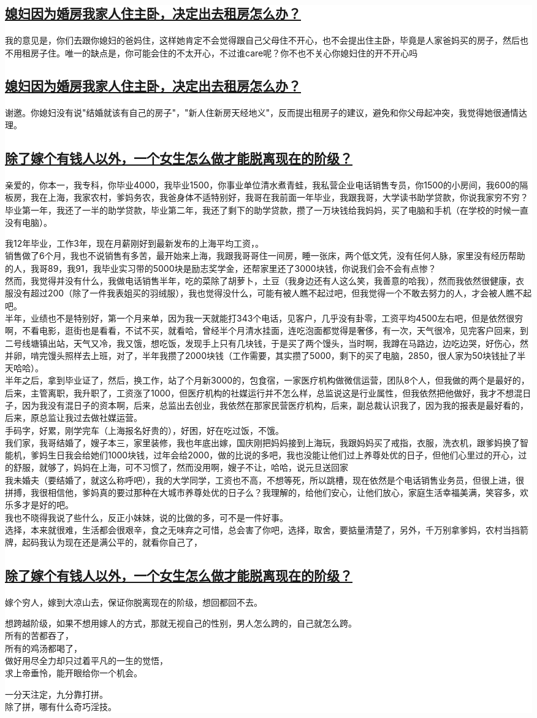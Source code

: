 
## [媳妇因为婚房我家人住主卧，决定出去租房怎么办？](https://www.zhihu.com/question/65953798/answer/236934615)
我的意见是，你们去跟你媳妇的爸妈住，这样她肯定不会觉得跟自己父母住不开心，也不会提出住主卧，毕竟是人家爸妈买的房子，然后也不用租房子住。唯一的缺点是，你可能会住的不太开心，不过谁care呢？你不也不关心你媳妇住的开不开心吗


## [媳妇因为婚房我家人住主卧，决定出去租房怎么办？](https://www.zhihu.com/question/65953798/answer/236467159)
谢邀。你媳妇没有说"结婚就该有自己的房子"，"新人住新房天经地义"，反而提出租房子的建议，避免和你父母起冲突，我觉得她很通情达理。


## [除了嫁个有钱人以外，一个女生怎么做才能脱离现在的阶级？](https://www.zhihu.com/question/36151874/answer/68125207)
亲爱的，你本一，我专科，你毕业4000，我毕业1500，你事业单位清水煮青蛙，我私营企业电话销售专员，你1500的小房间，我600的隔板房，我在上海，我家农村，爹妈务农，我爸身体不适特别好，我哥在我前面一年毕业，我跟我哥，大学读书助学贷款，你说我家穷不穷？  
毕业第一年，我还了一半的助学贷款，毕业第二年，我还了剩下的助学贷款，攒了一万块钱给我妈妈，买了电脑和手机（在学校的时候一直没有电脑）。  
  
  
我12年毕业，工作3年，现在月薪刚好到最新发布的上海平均工资，。  
销售做了6个月，我也不说销售有多苦，最开始来上海，我跟我哥哥住一间房，睡一张床，两个低文凭，没有任何人脉，家里没有经历帮助的人，我哥89，我91，我毕业实习带的5000块是励志奖学金，还帮家里还了3000块钱，你说我们会不会有点惨？  
然而，我觉得并没有什么，我做电话销售半年，吃的菜除了胡萝卜，土豆（我身边还有人这么笑，我善意的哈我），然而我依然很健康，衣服没有超过200（除了一件我表姐买的羽绒服），我也觉得没什么，可能有被人瞧不起过吧，但我觉得一个不敢去努力的人，才会被人瞧不起吧。  
半年，业绩也不是特别好，第一个月来单，因为我一天就能打343个电话，见客户，几乎没有卦零，工资平均4500左右吧，但是依然很穷啊，不看电影，逛街也是看看，不试不买，就看哈，曾经半个月清水挂面，连吃泡面都觉得是奢侈，有一次，天气很冷，见完客户回来，到二号线塘镇出站，天气又冷，我又饿，想吃饭，发现手上只有几块钱，于是买了两个馒头，当时啊，我蹲在马路边，边吃边哭，好伤心，然并卵，啃完馒头照样去上班，对了，半年我攒了2000块钱（工作需要，其实攒了5000，剩下的买了电脑，2850，很人家为50块钱扯了半天哈哈）。  
半年之后，拿到毕业证了，然后，换工作，站了个月新3000的，包食宿，一家医疗机构做微信运营，团队8个人，但我做的两个是最好的，后来，主管离职，我升职了，工资涨了1000，但医疗机构的社媒运行并不怎么样，总监说这是行业属性，但我依然把他做好，我才不想混日子，因为我没有混日子的资本啊，后来，总监出去创业，我依然在那家民营医疗机构，后来，副总裁认识我了，因为我的报表是最好看的，后来，原总监让我过去做社媒运营。  
手码字，好累，刚学完车（上海报名好贵的），好困，好在吃过饭，不饿。  
我们家，我哥结婚了，嫂子本三，家里装修，我也年底出嫁，国庆刚把妈妈接到上海玩，我跟妈妈买了戒指，衣服，洗衣机，跟爹妈换了智能机，爹妈生日我会给她们1000块钱，过年会给2000，做的比说的多吧，我也没能让他们过上养尊处优的日子，但他们心里过的开心，过的舒服，就够了，妈妈在上海，可不习惯了，然而没用啊，嫂子不让，哈哈，说元旦送回家  
我未婚夫（要结婚了，就这么称呼吧），我的大学同学，工资也不高，不想等死，所以跳槽，现在依然是个电话销售业务员，但很上进，很拼搏，我很相信他，爹妈真的要过那种在大城市养尊处优的日子么？我理解的，给他们安心，让他们放心，家庭生活幸福美满，笑容多，欢乐多才是好的吧。  
我也不晓得我说了些什么，反正小妹妹，说的比做的多，可不是一件好事。  
选择，本来就很难，生活都会很艰辛，食之无味弃之可惜，总会害了你吧，选择，取舍，要掂量清楚了，另外，千万别拿爹妈，农村当挡箭牌，起码我认为现在还是满公平的，就看你自己了，


## [除了嫁个有钱人以外，一个女生怎么做才能脱离现在的阶级？](https://www.zhihu.com/question/36151874/answer/233529736)
嫁个穷人，嫁到大凉山去，保证你脱离现在的阶级，想回都回不去。  
  
想跨越阶级，如果不想用嫁人的方式，那就无视自己的性别，男人怎么跨的，自己就怎么跨。  
所有的苦都吞了，  
所有的鸡汤都喝了，  
做好用尽全力却只过着平凡的一生的觉悟，  
求上帝垂怜，能开眼给你一个机会。  
  
一分天注定，九分靠打拼。  
除了拼，哪有什么奇巧淫技。
